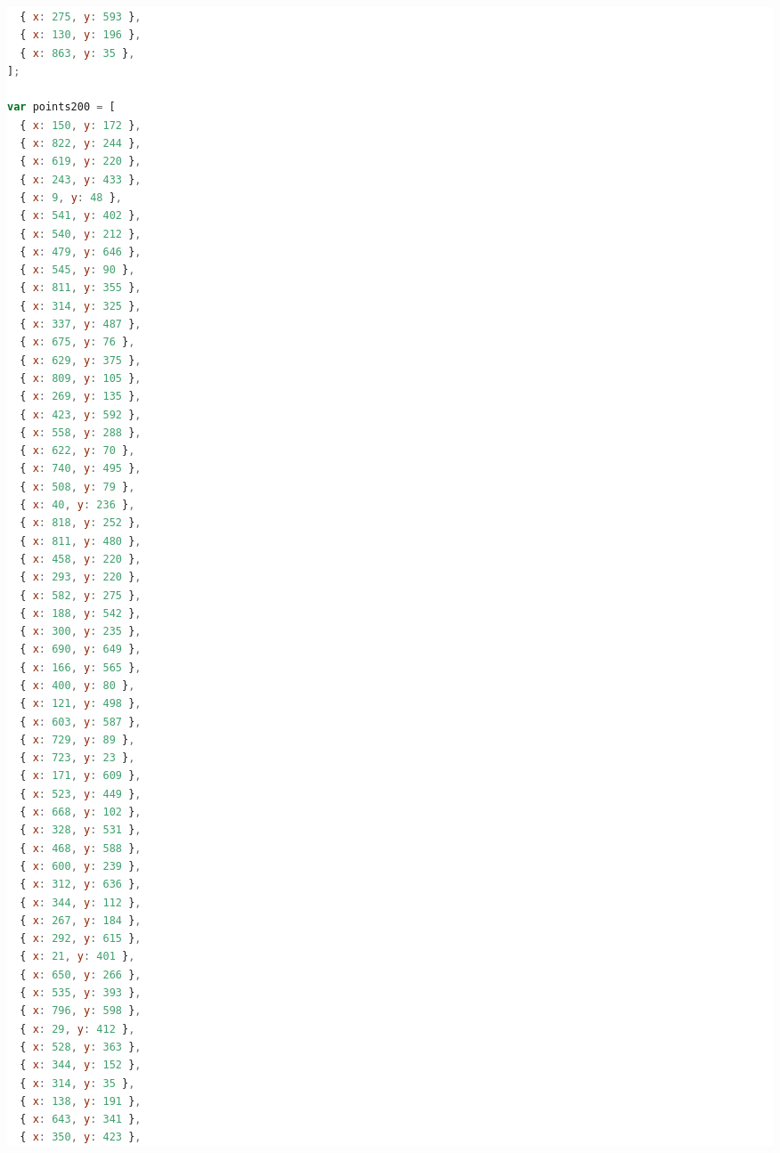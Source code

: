 ```js
  { x: 275, y: 593 },
  { x: 130, y: 196 },
  { x: 863, y: 35 },
];

var points200 = [
  { x: 150, y: 172 },
  { x: 822, y: 244 },
  { x: 619, y: 220 },
  { x: 243, y: 433 },
  { x: 9, y: 48 },
  { x: 541, y: 402 },
  { x: 540, y: 212 },
  { x: 479, y: 646 },
  { x: 545, y: 90 },
  { x: 811, y: 355 },
  { x: 314, y: 325 },
  { x: 337, y: 487 },
  { x: 675, y: 76 },
  { x: 629, y: 375 },
  { x: 809, y: 105 },
  { x: 269, y: 135 },
  { x: 423, y: 592 },
  { x: 558, y: 288 },
  { x: 622, y: 70 },
  { x: 740, y: 495 },
  { x: 508, y: 79 },
  { x: 40, y: 236 },
  { x: 818, y: 252 },
  { x: 811, y: 480 },
  { x: 458, y: 220 },
  { x: 293, y: 220 },
  { x: 582, y: 275 },
  { x: 188, y: 542 },
  { x: 300, y: 235 },
  { x: 690, y: 649 },
  { x: 166, y: 565 },
  { x: 400, y: 80 },
  { x: 121, y: 498 },
  { x: 603, y: 587 },
  { x: 729, y: 89 },
  { x: 723, y: 23 },
  { x: 171, y: 609 },
  { x: 523, y: 449 },
  { x: 668, y: 102 },
  { x: 328, y: 531 },
  { x: 468, y: 588 },
  { x: 600, y: 239 },
  { x: 312, y: 636 },
  { x: 344, y: 112 },
  { x: 267, y: 184 },
  { x: 292, y: 615 },
  { x: 21, y: 401 },
  { x: 650, y: 266 },
  { x: 535, y: 393 },
  { x: 796, y: 598 },
  { x: 29, y: 412 },
  { x: 528, y: 363 },
  { x: 344, y: 152 },
  { x: 314, y: 35 },
  { x: 138, y: 191 },
  { x: 643, y: 341 },
  { x: 350, y: 423 },
```